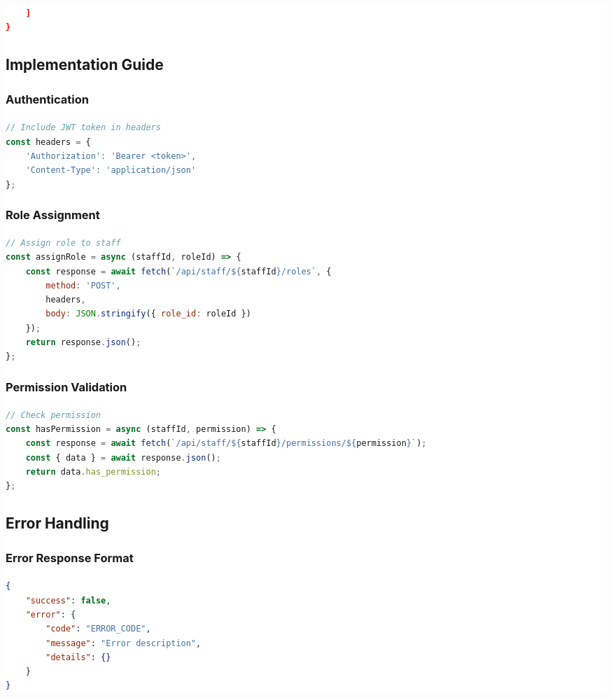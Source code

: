 ```json
    ]
}
```

## Implementation Guide

### Authentication
```javascript
// Include JWT token in headers
const headers = {
    'Authorization': 'Bearer <token>',
    'Content-Type': 'application/json'
};
```

### Role Assignment
```javascript
// Assign role to staff
const assignRole = async (staffId, roleId) => {
    const response = await fetch(`/api/staff/${staffId}/roles`, {
        method: 'POST',
        headers,
        body: JSON.stringify({ role_id: roleId })
    });
    return response.json();
};
```

### Permission Validation
```javascript
// Check permission
const hasPermission = async (staffId, permission) => {
    const response = await fetch(`/api/staff/${staffId}/permissions/${permission}`);
    const { data } = await response.json();
    return data.has_permission;
};
```

## Error Handling

### Error Response Format
```json
{
    "success": false,
    "error": {
        "code": "ERROR_CODE",
        "message": "Error description",
        "details": {}
    }
}
```
